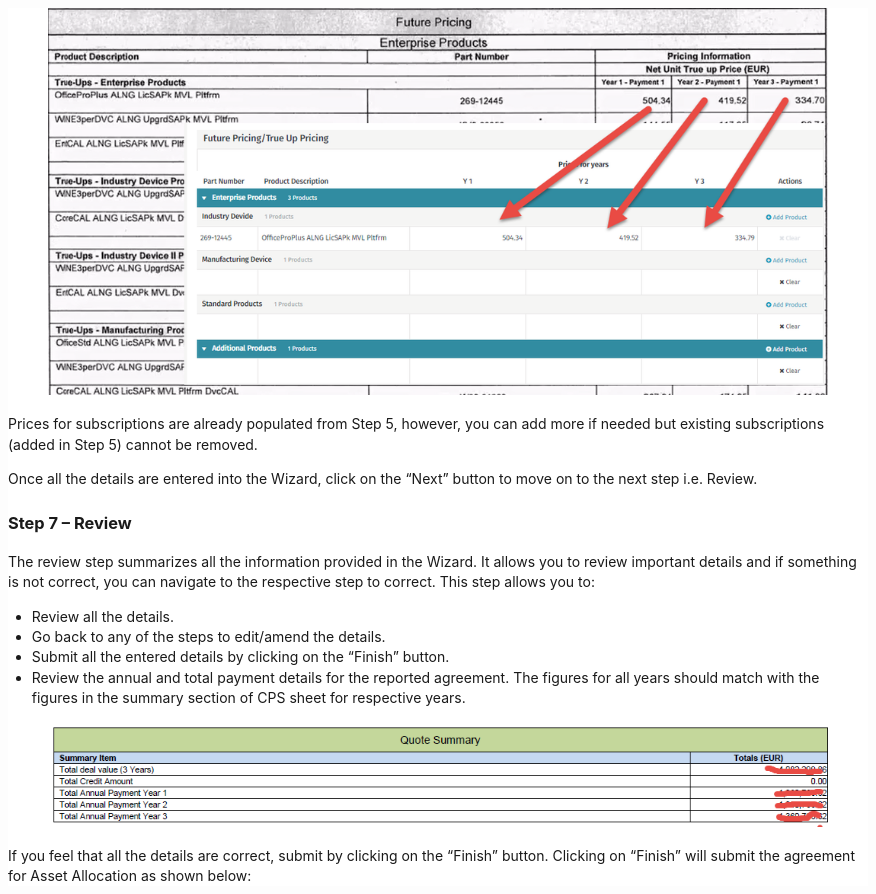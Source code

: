 <figure><img src="../../../.gitbook/assets/image (176).png" alt=""><figcaption></figcaption></figure>

Prices for subscriptions are already populated from Step 5, however, you can add more if needed but existing subscriptions (added in Step 5) cannot be removed.

Once all the details are entered into the Wizard, click on the “Next” button to move on to the next step i.e. Review.

### Step 7 – Review <a href="#post-3370-_toc513023085" id="post-3370-_toc513023085"></a>

The review step summarizes all the information provided in the Wizard. It allows you to review important details and if something is not correct, you can navigate to the respective step to correct. This step allows you to:

* Review all the details.
* Go back to any of the steps to edit/amend the details.
* Submit all the entered details by clicking on the “Finish” button.
* Review the annual and total payment details for the reported agreement. The figures for all years should match with the figures in the summary section of CPS sheet for respective years.

<figure><img src="../../../.gitbook/assets/image (177).png" alt=""><figcaption></figcaption></figure>

If you feel that all the details are correct, submit by clicking on the “Finish” button. Clicking on “Finish” will submit the agreement for Asset Allocation as shown below:
